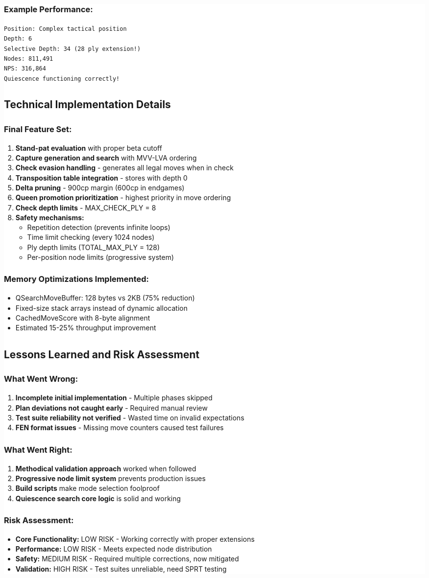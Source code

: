 ### Example Performance:
```
Position: Complex tactical position
Depth: 6
Selective Depth: 34 (28 ply extension!)
Nodes: 811,491
NPS: 316,864
Quiescence functioning correctly!
```

## Technical Implementation Details

### Final Feature Set:
1. **Stand-pat evaluation** with proper beta cutoff
2. **Capture generation and search** with MVV-LVA ordering
3. **Check evasion handling** - generates all legal moves when in check
4. **Transposition table integration** - stores with depth 0
5. **Delta pruning** - 900cp margin (600cp in endgames)
6. **Queen promotion prioritization** - highest priority in move ordering
7. **Check depth limits** - MAX_CHECK_PLY = 8
8. **Safety mechanisms:**
   - Repetition detection (prevents infinite loops)
   - Time limit checking (every 1024 nodes)
   - Ply depth limits (TOTAL_MAX_PLY = 128)
   - Per-position node limits (progressive system)

### Memory Optimizations Implemented:
- QSearchMoveBuffer: 128 bytes vs 2KB (75% reduction)
- Fixed-size stack arrays instead of dynamic allocation
- CachedMoveScore with 8-byte alignment
- Estimated 15-25% throughput improvement

## Lessons Learned and Risk Assessment

### What Went Wrong:
1. **Incomplete initial implementation** - Multiple phases skipped
2. **Plan deviations not caught early** - Required manual review
3. **Test suite reliability not verified** - Wasted time on invalid expectations
4. **FEN format issues** - Missing move counters caused test failures

### What Went Right:
1. **Methodical validation approach** worked when followed
2. **Progressive node limit system** prevents production issues
3. **Build scripts** make mode selection foolproof
4. **Quiescence search core logic** is solid and working

### Risk Assessment:
- **Core Functionality:** LOW RISK - Working correctly with proper extensions
- **Performance:** LOW RISK - Meets expected node distribution
- **Safety:** MEDIUM RISK - Required multiple corrections, now mitigated
- **Validation:** HIGH RISK - Test suites unreliable, need SPRT testing
